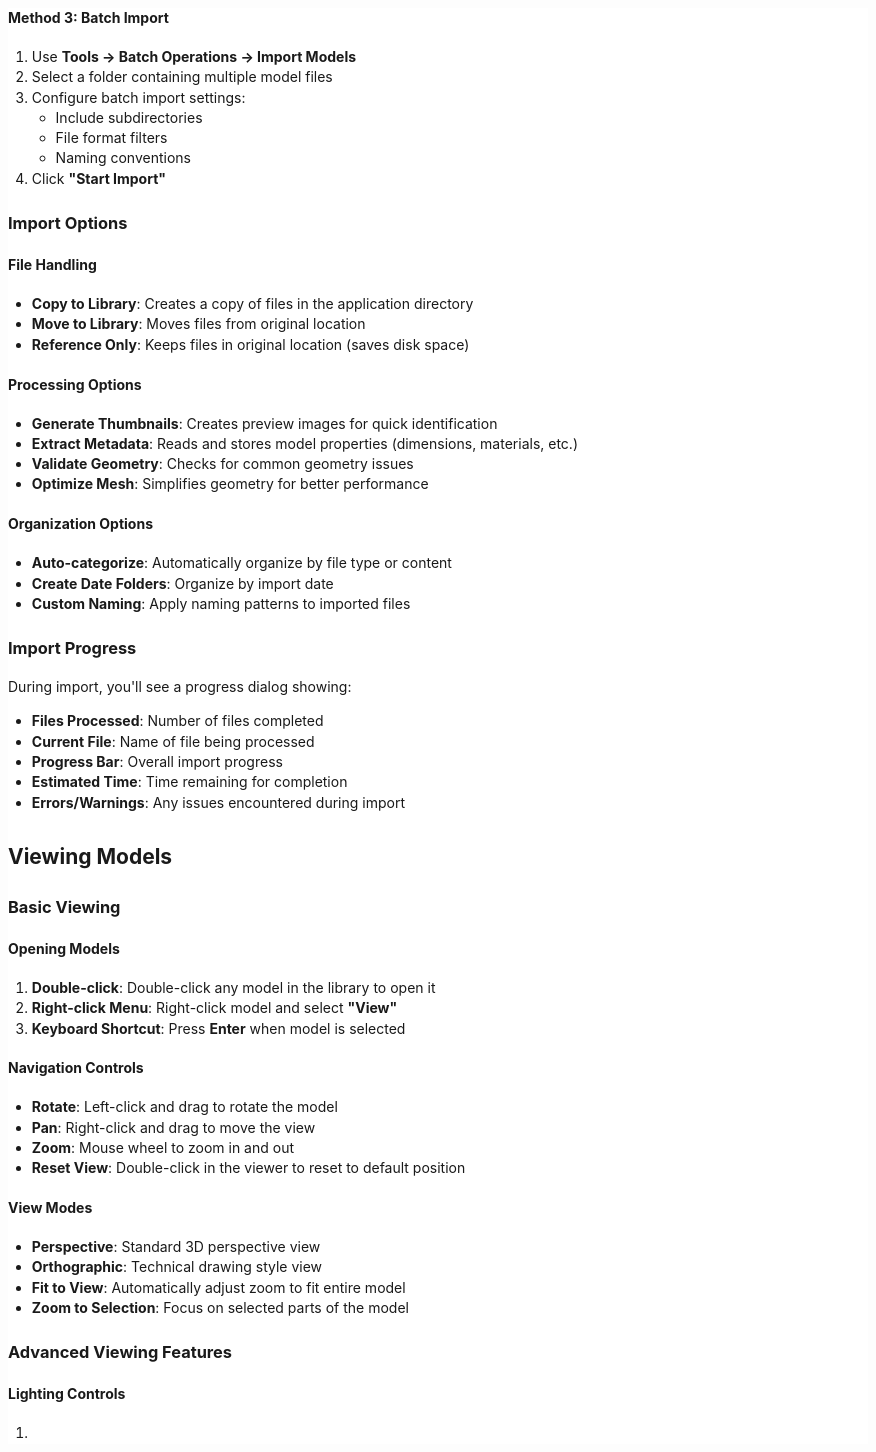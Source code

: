 #### Method 3: Batch Import
1. Use **Tools → Batch Operations → Import Models**
2. Select a folder containing multiple model files
3. Configure batch import settings:
   - Include subdirectories
   - File format filters
   - Naming conventions
4. Click **"Start Import"**

### Import Options

#### File Handling
- **Copy to Library**: Creates a copy of files in the application directory
- **Move to Library**: Moves files from original location
- **Reference Only**: Keeps files in original location (saves disk space)

#### Processing Options
- **Generate Thumbnails**: Creates preview images for quick identification
- **Extract Metadata**: Reads and stores model properties (dimensions, materials, etc.)
- **Validate Geometry**: Checks for common geometry issues
- **Optimize Mesh**: Simplifies geometry for better performance

#### Organization Options
- **Auto-categorize**: Automatically organize by file type or content
- **Create Date Folders**: Organize by import date
- **Custom Naming**: Apply naming patterns to imported files

### Import Progress

During import, you'll see a progress dialog showing:

- **Files Processed**: Number of files completed
- **Current File**: Name of file being processed
- **Progress Bar**: Overall import progress
- **Estimated Time**: Time remaining for completion
- **Errors/Warnings**: Any issues encountered during import

## Viewing Models

### Basic Viewing

#### Opening Models
1. **Double-click**: Double-click any model in the library to open it
2. **Right-click Menu**: Right-click model and select **"View"**
3. **Keyboard Shortcut**: Press **Enter** when model is selected

#### Navigation Controls
- **Rotate**: Left-click and drag to rotate the model
- **Pan**: Right-click and drag to move the view
- **Zoom**: Mouse wheel to zoom in and out
- **Reset View**: Double-click in the viewer to reset to default position

#### View Modes
- **Perspective**: Standard 3D perspective view
- **Orthographic**: Technical drawing style view
- **Fit to View**: Automatically adjust zoom to fit entire model
- **Zoom to Selection**: Focus on selected parts of the model

### Advanced Viewing Features

#### Lighting Controls
1.